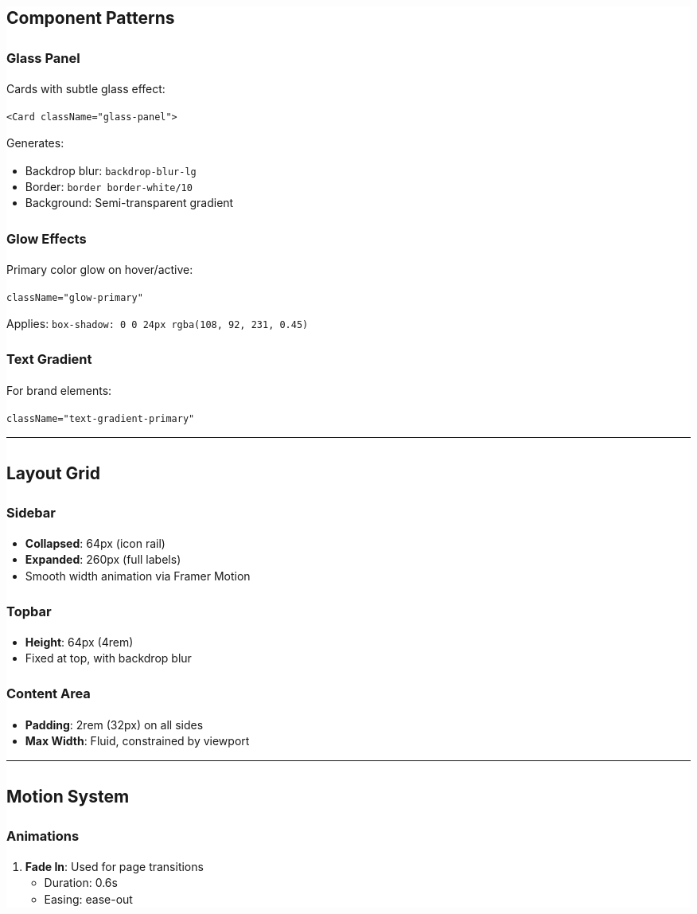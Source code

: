 
## Component Patterns

### Glass Panel
Cards with subtle glass effect:
```tsx
<Card className="glass-panel">
```

Generates:
- Backdrop blur: `backdrop-blur-lg`
- Border: `border border-white/10`
- Background: Semi-transparent gradient

### Glow Effects
Primary color glow on hover/active:
```tsx
className="glow-primary"
```

Applies: `box-shadow: 0 0 24px rgba(108, 92, 231, 0.45)`

### Text Gradient
For brand elements:
```tsx
className="text-gradient-primary"
```

---

## Layout Grid

### Sidebar
- **Collapsed**: 64px (icon rail)
- **Expanded**: 260px (full labels)
- Smooth width animation via Framer Motion

### Topbar
- **Height**: 64px (4rem)
- Fixed at top, with backdrop blur

### Content Area
- **Padding**: 2rem (32px) on all sides
- **Max Width**: Fluid, constrained by viewport

---

## Motion System

### Animations
1. **Fade In**: Used for page transitions
   - Duration: 0.6s
   - Easing: ease-out
